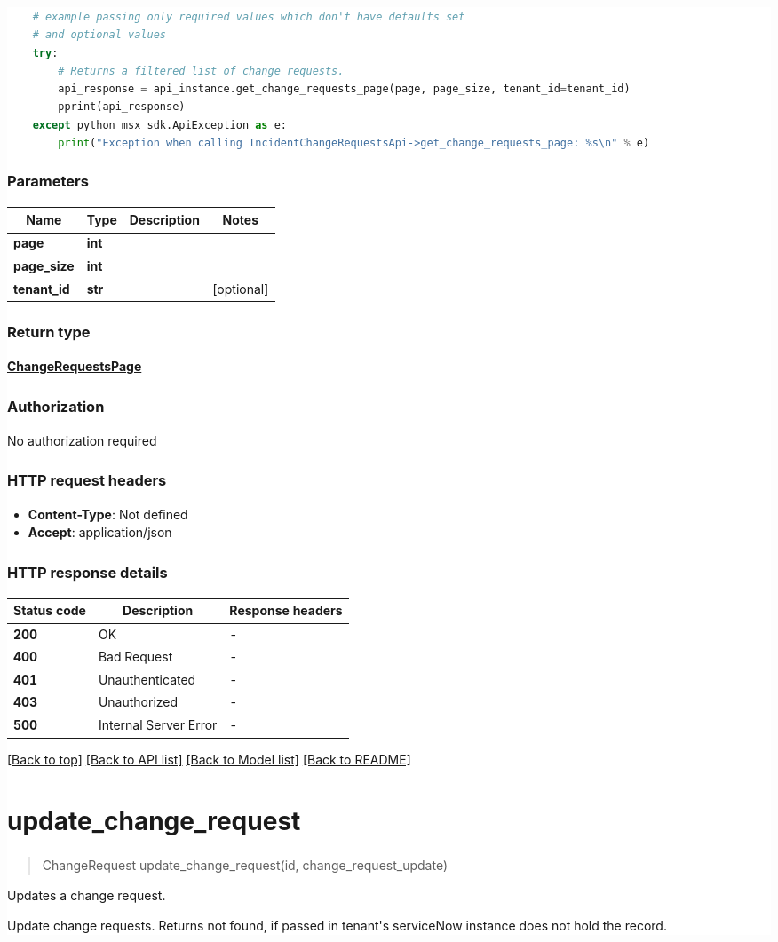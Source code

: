 ```python
    # example passing only required values which don't have defaults set
    # and optional values
    try:
        # Returns a filtered list of change requests.
        api_response = api_instance.get_change_requests_page(page, page_size, tenant_id=tenant_id)
        pprint(api_response)
    except python_msx_sdk.ApiException as e:
        print("Exception when calling IncidentChangeRequestsApi->get_change_requests_page: %s\n" % e)
```


### Parameters

Name | Type | Description  | Notes
------------- | ------------- | ------------- | -------------
 **page** | **int**|  |
 **page_size** | **int**|  |
 **tenant_id** | **str**|  | [optional]

### Return type

[**ChangeRequestsPage**](ChangeRequestsPage.md)

### Authorization

No authorization required

### HTTP request headers

 - **Content-Type**: Not defined
 - **Accept**: application/json


### HTTP response details

| Status code | Description | Response headers |
|-------------|-------------|------------------|
**200** | OK |  -  |
**400** | Bad Request |  -  |
**401** | Unauthenticated |  -  |
**403** | Unauthorized |  -  |
**500** | Internal Server Error |  -  |

[[Back to top]](#) [[Back to API list]](../README.md#documentation-for-api-endpoints) [[Back to Model list]](../README.md#documentation-for-models) [[Back to README]](../README.md)

# **update_change_request**
> ChangeRequest update_change_request(id, change_request_update)

Updates a change request.

Update change requests. Returns not found, if passed in tenant's serviceNow instance does not hold the record.

